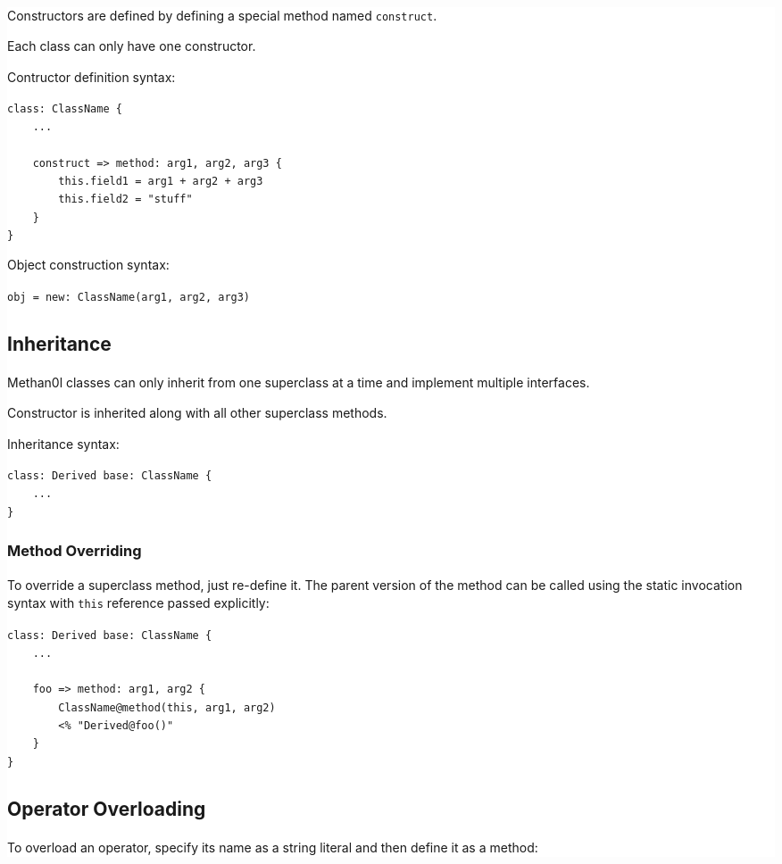 Constructors are defined by defining a special method named `construct`.  

Each class can only have one constructor.  

Contructor definition syntax:  

```{.numberLines}
class: ClassName {
	...

	construct => method: arg1, arg2, arg3 {
		this.field1 = arg1 + arg2 + arg3
		this.field2 = "stuff"
	}
}
```

Object construction syntax:  

```{.numberLines}
obj = new: ClassName(arg1, arg2, arg3)
```  

## Inheritance

Methan0l classes can only inherit from one superclass at a time and implement multiple interfaces.  

Constructor is inherited along with all other superclass methods.

Inheritance syntax:  

```{.numberLines}
class: Derived base: ClassName {
	...
}
```  

### Method Overriding

To override a superclass method, just re-define it. The parent version of the method can be called using the static invocation syntax with `this` reference passed explicitly:  

```{.numberLines}
class: Derived base: ClassName {
	...

	foo => method: arg1, arg2 {
		ClassName@method(this, arg1, arg2)
		<% "Derived@foo()"
	}
}
```

## Operator Overloading

To overload an operator, specify its name as a string literal and then define it as a method:  
